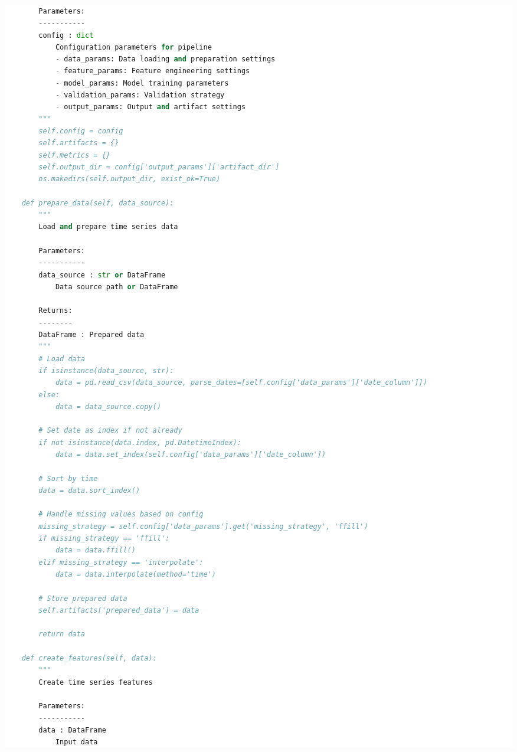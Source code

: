 ```python
        Parameters:
        -----------
        config : dict
            Configuration parameters for pipeline
            - data_params: Data loading and preparation settings
            - feature_params: Feature engineering settings
            - model_params: Model training parameters
            - validation_params: Validation strategy
            - output_params: Output and artifact settings
        """
        self.config = config
        self.artifacts = {}
        self.metrics = {}
        self.output_dir = config['output_params']['artifact_dir']
        os.makedirs(self.output_dir, exist_ok=True)
        
    def prepare_data(self, data_source):
        """
        Load and prepare time series data
        
        Parameters:
        -----------
        data_source : str or DataFrame
            Data source path or DataFrame
            
        Returns:
        --------
        DataFrame : Prepared data
        """
        # Load data
        if isinstance(data_source, str):
            data = pd.read_csv(data_source, parse_dates=[self.config['data_params']['date_column']])
        else:
            data = data_source.copy()
            
        # Set date as index if not already
        if not isinstance(data.index, pd.DatetimeIndex):
            data = data.set_index(self.config['data_params']['date_column'])
            
        # Sort by time
        data = data.sort_index()
        
        # Handle missing values based on config
        missing_strategy = self.config['data_params'].get('missing_strategy', 'ffill')
        if missing_strategy == 'ffill':
            data = data.ffill()
        elif missing_strategy == 'interpolate':
            data = data.interpolate(method='time')
            
        # Store prepared data
        self.artifacts['prepared_data'] = data
        
        return data
    
    def create_features(self, data):
        """
        Create time series features
        
        Parameters:
        -----------
        data : DataFrame
            Input data
```